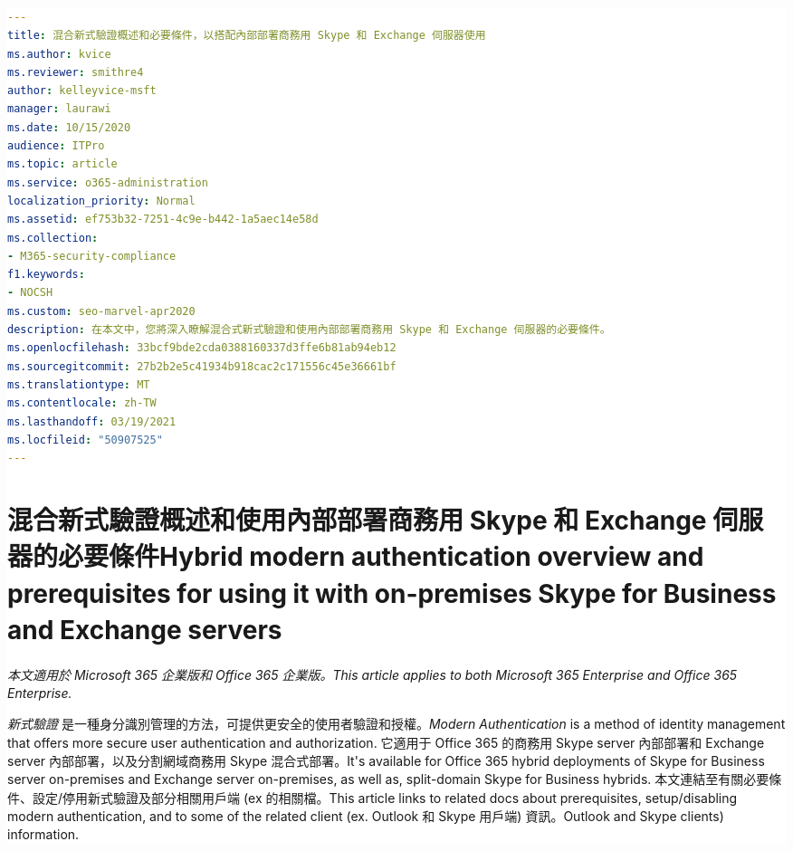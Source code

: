 ```yaml
---
title: 混合新式驗證概述和必要條件，以搭配內部部署商務用 Skype 和 Exchange 伺服器使用
ms.author: kvice
ms.reviewer: smithre4
author: kelleyvice-msft
manager: laurawi
ms.date: 10/15/2020
audience: ITPro
ms.topic: article
ms.service: o365-administration
localization_priority: Normal
ms.assetid: ef753b32-7251-4c9e-b442-1a5aec14e58d
ms.collection:
- M365-security-compliance
f1.keywords:
- NOCSH
ms.custom: seo-marvel-apr2020
description: 在本文中，您將深入瞭解混合式新式驗證和使用內部部署商務用 Skype 和 Exchange 伺服器的必要條件。
ms.openlocfilehash: 33bcf9bde2cda0388160337d3ffe6b81ab94eb12
ms.sourcegitcommit: 27b2b2e5c41934b918cac2c171556c45e36661bf
ms.translationtype: MT
ms.contentlocale: zh-TW
ms.lasthandoff: 03/19/2021
ms.locfileid: "50907525"
---
```

# <a name="hybrid-modern-authentication-overview-and-prerequisites-for-using-it-with-on-premises-skype-for-business-and-exchange-servers"></a><span data-ttu-id="8fcb2-103">混合新式驗證概述和使用內部部署商務用 Skype 和 Exchange 伺服器的必要條件</span><span class="sxs-lookup"><span data-stu-id="8fcb2-103">Hybrid modern authentication overview and prerequisites for using it with on-premises Skype for Business and Exchange servers</span></span>

<span data-ttu-id="8fcb2-104">*本文適用於 Microsoft 365 企業版和 Office 365 企業版。*</span><span class="sxs-lookup"><span data-stu-id="8fcb2-104">*This article applies to both Microsoft 365 Enterprise and Office 365 Enterprise.*</span></span>

<span data-ttu-id="8fcb2-105">_新式驗證_ 是一種身分識別管理的方法，可提供更安全的使用者驗證和授權。</span><span class="sxs-lookup"><span data-stu-id="8fcb2-105">_Modern Authentication_ is a method of identity management that offers more secure user authentication and authorization.</span></span> <span data-ttu-id="8fcb2-106">它適用于 Office 365 的商務用 Skype server 內部部署和 Exchange server 內部部署，以及分割網域商務用 Skype 混合式部署。</span><span class="sxs-lookup"><span data-stu-id="8fcb2-106">It's available for Office 365 hybrid deployments of Skype for Business server on-premises and Exchange server on-premises, as well as, split-domain Skype for Business hybrids.</span></span> <span data-ttu-id="8fcb2-107">本文連結至有關必要條件、設定/停用新式驗證及部分相關用戶端 (ex 的相關檔。</span><span class="sxs-lookup"><span data-stu-id="8fcb2-107">This article links to related docs about prerequisites, setup/disabling modern authentication, and to some of the related client (ex.</span></span> <span data-ttu-id="8fcb2-108">Outlook 和 Skype 用戶端) 資訊。</span><span class="sxs-lookup"><span data-stu-id="8fcb2-108">Outlook and Skype clients) information.</span></span>
